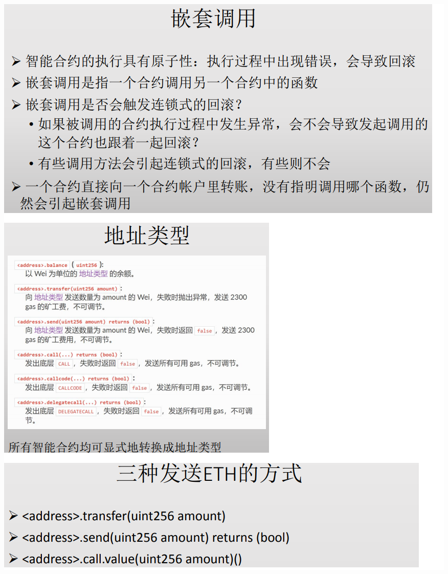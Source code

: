 ![image-20210219110337881](../img/image-20210219110337881.png)

![image-20210219205126774](../img/image-20210219205126774.png)

![image-20210219203107665](../img/image-20210219203107665.png)
